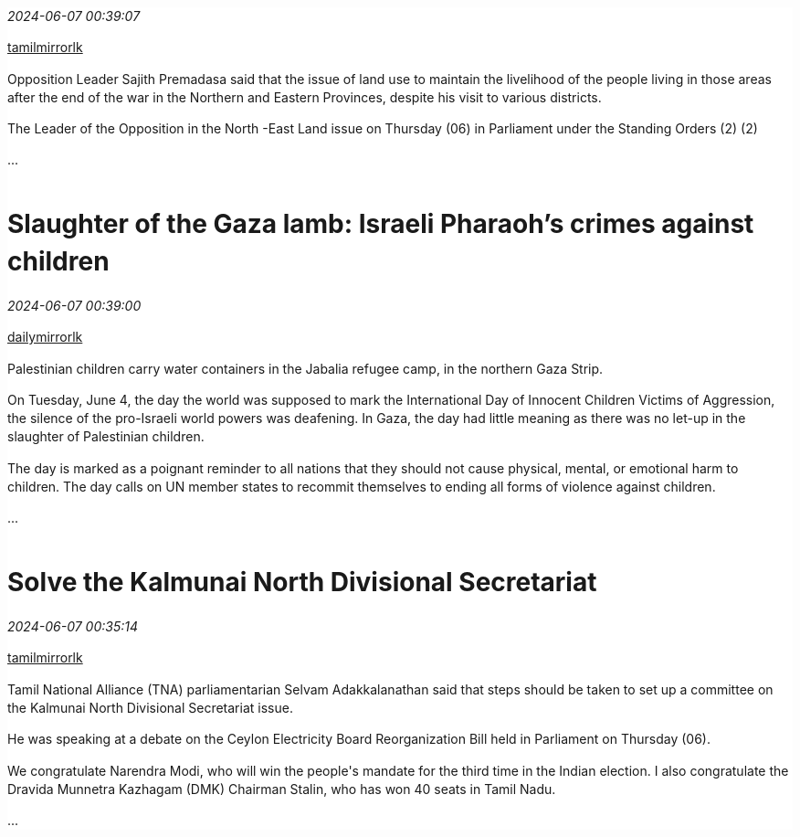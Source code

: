 *2024-06-07 00:39:07*

[tamilmirrorlk](https://www.tamilmirror.lk/செய்திகள்/வடக்கு-கிழக்கில்-காணி-பிரச்சினை-தீர்க்கப்படாத-பிரச்சினை/175-338575)

Opposition Leader Sajith Premadasa said that the issue of land use to maintain the livelihood of the people living in those areas after the end of the war in the Northern and Eastern Provinces, despite his visit to various districts.

The Leader of the Opposition in the North -East Land issue on Thursday (06) in Parliament under the Standing Orders (2) (2)

...



# Slaughter of the Gaza lamb: Israeli Pharaoh’s crimes against children

*2024-06-07 00:39:00*

[dailymirrorlk](https://www.dailymirror.lk/opinion/Slaughter-of-the-Gaza-lamb-Israeli-Pharaohs-crimes-against-children/172-284316)

Palestinian children carry water containers in the Jabalia refugee camp, in the northern Gaza Strip.

On Tuesday, June 4, the day the world was supposed to mark the International Day of Innocent Children Victims of Aggression, the silence of the pro-Israeli world powers was deafening. In Gaza, the day had little meaning as there was no let-up in the slaughter of Palestinian children.

The day is marked as a poignant reminder to all nations that they should not cause physical, mental, or emotional harm to children. The day calls on UN member states to recommit themselves to ending all forms of violence against children.

...



# Solve the Kalmunai North Divisional Secretariat

*2024-06-07 00:35:14*

[tamilmirrorlk](https://www.tamilmirror.lk/செய்திகள்/கல்முனை-வடக்கு-பிரதேச-செயலக-விவகாரத்தை-தீர்க்கவும்/175-338574)

Tamil National Alliance (TNA) parliamentarian Selvam Adakkalanathan said that steps should be taken to set up a committee on the Kalmunai North Divisional Secretariat issue.

He was speaking at a debate on the Ceylon Electricity Board Reorganization Bill held in Parliament on Thursday (06).

We congratulate Narendra Modi, who will win the people's mandate for the third time in the Indian election. I also congratulate the Dravida Munnetra Kazhagam (DMK) Chairman Stalin, who has won 40 seats in Tamil Nadu.

...
